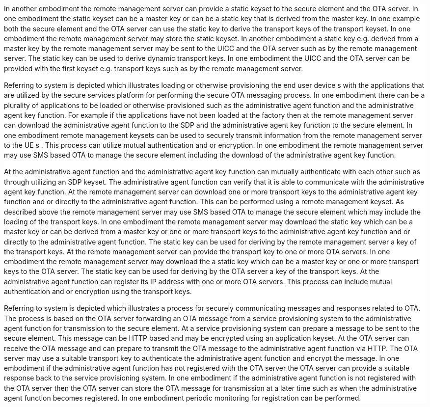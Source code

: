 In another embodiment the remote management server can provide a static keyset to the secure element and the OTA server. In one embodiment the static keyset can be a master key or can be a static key that is derived from the master key. In one example both the secure element and the OTA server can use the static key to derive the transport keys of the transport keyset. In one embodiment the remote management server may store the static keyset. In another embodiment a static key e.g. derived from a master key by the remote management server may be sent to the UICC and the OTA server such as by the remote management server. The static key can be used to derive dynamic transport keys. In one embodiment the UICC and the OTA server can be provided with the first keyset e.g. transport keys such as by the remote management server.

Referring to system is depicted which illustrates loading or otherwise provisioning the end user device s with the applications that are utilized by the secure services platform for performing the secure OTA messaging process. In one embodiment there can be a plurality of applications to be loaded or otherwise provisioned such as the administrative agent function and the administrative agent key function. For example if the applications have not been loaded at the factory then at the remote management server can download the administrative agent function to the SDP and the administrative agent key function to the secure element. In one embodiment remote management keysets can be used to securely transmit information from the remote management server to the UE s . This process can utilize mutual authentication and or encryption. In one embodiment the remote management server may use SMS based OTA to manage the secure element including the download of the administrative agent key function.

At the administrative agent function and the administrative agent key function can mutually authenticate with each other such as through utilizing an SDP keyset. The administrative agent function can verify that it is able to communicate with the administrative agent key function. At the remote management server can download one or more transport keys to the administrative agent key function and or directly to the administrative agent function. This can be performed using a remote management keyset. As described above the remote management server may use SMS based OTA to manage the secure element which may include the loading of the transport keys. In one embodiment the remote management server may download the static key which can be a master key or can be derived from a master key or one or more transport keys to the administrative agent key function and or directly to the administrative agent function. The static key can be used for deriving by the remote management server a key of the transport keys. At the remote management server can provide the transport key to one or more OTA servers. In one embodiment the remote management server may download the a static key which can be a master key or one or more transport keys to the OTA server. The static key can be used for deriving by the OTA server a key of the transport keys. At the administrative agent function can register its IP address with one or more OTA servers. This process can include mutual authentication and or encryption using the transport keys.

Referring to system is depicted which illustrates a process for securely communicating messages and responses related to OTA. The process is based on the OTA server forwarding an OTA message from a service provisioning system to the administrative agent function for transmission to the secure element. At a service provisioning system can prepare a message to be sent to the secure element. This message can be HTTP based and may be encrypted using an application keyset. At the OTA server can receive the OTA message and can prepare to transmit the OTA message to the administrative agent function via HTTP. The OTA server may use a suitable transport key to authenticate the administrative agent function and encrypt the message. In one embodiment if the administrative agent function has not registered with the OTA server the OTA server can provide a suitable response back to the service provisioning system. In one embodiment if the administrative agent function is not registered with the OTA server then the OTA server can store the OTA message for transmission at a later time such as when the administrative agent function becomes registered. In one embodiment periodic monitoring for registration can be performed.
